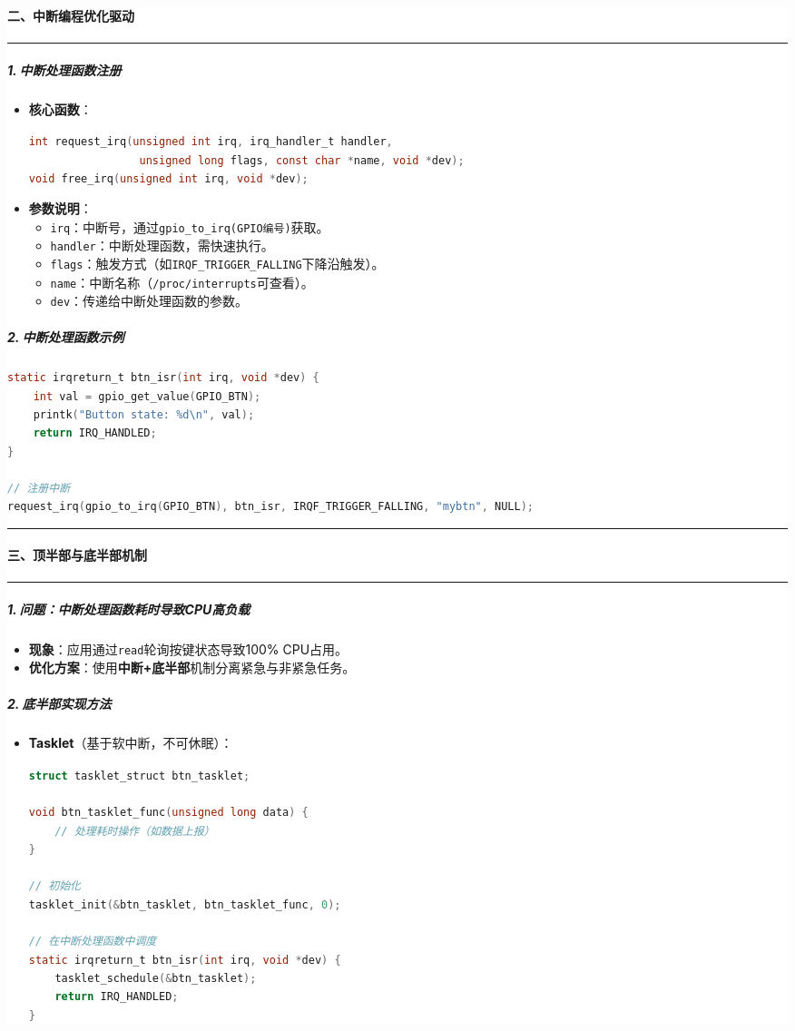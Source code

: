 
#### **二、中断编程优化驱动**

---

##### **1. 中断处理函数注册**
- **核心函数**：
  ```c
  int request_irq(unsigned int irq, irq_handler_t handler, 
                   unsigned long flags, const char *name, void *dev);
  void free_irq(unsigned int irq, void *dev);
  ```
- **参数说明**：
  - `irq`：中断号，通过`gpio_to_irq(GPIO编号)`获取。
  - `handler`：中断处理函数，需快速执行。
  - `flags`：触发方式（如`IRQF_TRIGGER_FALLING`下降沿触发）。
  - `name`：中断名称（`/proc/interrupts`可查看）。
  - `dev`：传递给中断处理函数的参数。

##### **2. 中断处理函数示例**
```c
static irqreturn_t btn_isr(int irq, void *dev) {
    int val = gpio_get_value(GPIO_BTN);
    printk("Button state: %d\n", val);
    return IRQ_HANDLED;
}

// 注册中断
request_irq(gpio_to_irq(GPIO_BTN), btn_isr, IRQF_TRIGGER_FALLING, "mybtn", NULL);
```

---

#### **三、顶半部与底半部机制**

---

##### **1. 问题：中断处理函数耗时导致CPU高负载**
- **现象**：应用通过`read`轮询按键状态导致100% CPU占用。
- **优化方案**：使用**中断+底半部**机制分离紧急与非紧急任务。

##### **2. 底半部实现方法**
- **Tasklet**（基于软中断，不可休眠）：
  ```c
  struct tasklet_struct btn_tasklet;
  
  void btn_tasklet_func(unsigned long data) {
      // 处理耗时操作（如数据上报）
  }
  
  // 初始化
  tasklet_init(&btn_tasklet, btn_tasklet_func, 0);
  
  // 在中断处理函数中调度
  static irqreturn_t btn_isr(int irq, void *dev) {
      tasklet_schedule(&btn_tasklet);
      return IRQ_HANDLED;
  }
  ```
